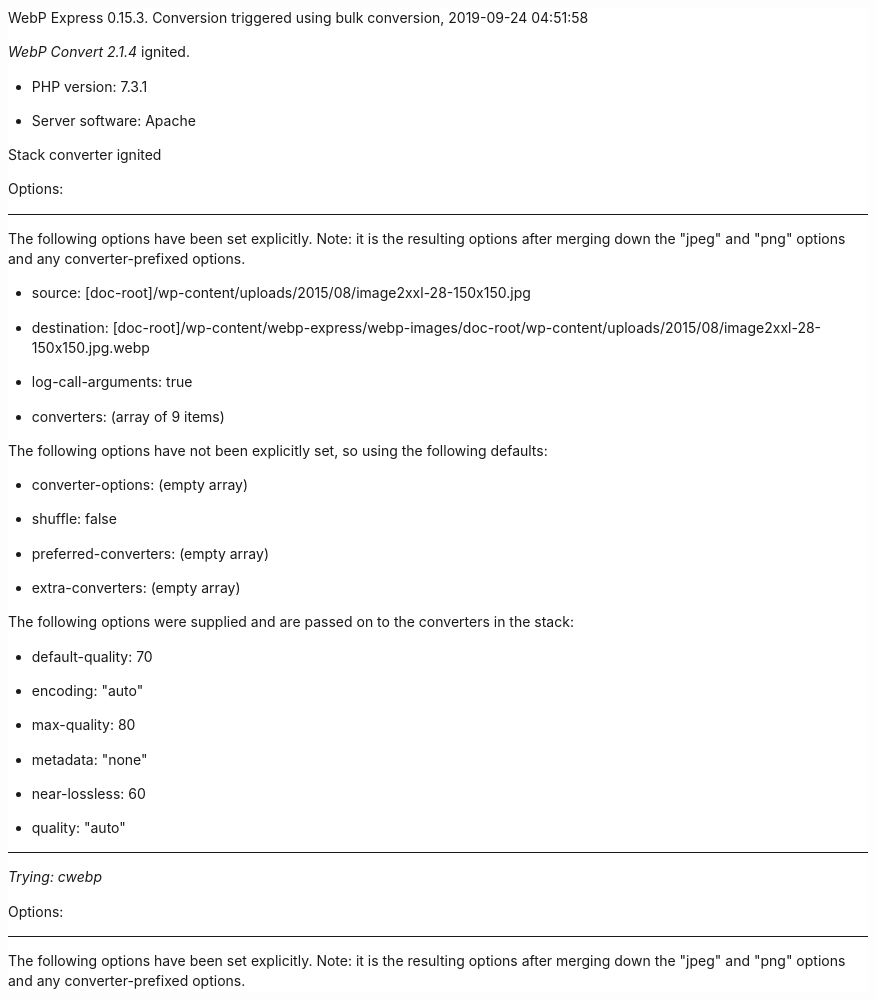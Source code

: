WebP Express 0.15.3. Conversion triggered using bulk conversion, 2019-09-24 04:51:58


*WebP Convert 2.1.4*  ignited.

- PHP version: 7.3.1

- Server software: Apache


Stack converter ignited


Options:

------------

The following options have been set explicitly. Note: it is the resulting options after merging down the "jpeg" and "png" options and any converter-prefixed options.

- source: [doc-root]/wp-content/uploads/2015/08/image2xxl-28-150x150.jpg

- destination: [doc-root]/wp-content/webp-express/webp-images/doc-root/wp-content/uploads/2015/08/image2xxl-28-150x150.jpg.webp

- log-call-arguments: true

- converters: (array of 9 items)


The following options have not been explicitly set, so using the following defaults:

- converter-options: (empty array)

- shuffle: false

- preferred-converters: (empty array)

- extra-converters: (empty array)


The following options were supplied and are passed on to the converters in the stack:

- default-quality: 70

- encoding: "auto"

- max-quality: 80

- metadata: "none"

- near-lossless: 60

- quality: "auto"

------------



*Trying: cwebp* 


Options:

------------

The following options have been set explicitly. Note: it is the resulting options after merging down the "jpeg" and "png" options and any converter-prefixed options.
